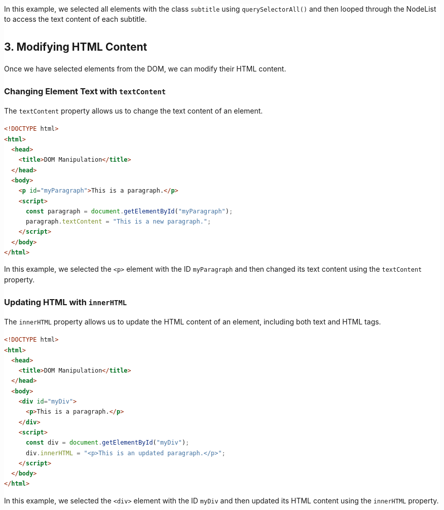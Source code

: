 In this example, we selected all elements with the class `subtitle` using `querySelectorAll()` and then looped through the NodeList to access the text content of each subtitle.

## 3. Modifying HTML Content

Once we have selected elements from the DOM, we can modify their HTML content.

### Changing Element Text with `textContent`

The `textContent` property allows us to change the text content of an element.

```html
<!DOCTYPE html>
<html>
  <head>
    <title>DOM Manipulation</title>
  </head>
  <body>
    <p id="myParagraph">This is a paragraph.</p>
    <script>
      const paragraph = document.getElementById("myParagraph");
      paragraph.textContent = "This is a new paragraph.";
    </script>
  </body>
</html>
```

In this example, we selected the `<p>` element with the ID `myParagraph` and then changed its text content using the `textContent` property.

### Updating HTML with `innerHTML`

The `innerHTML` property allows us to update the HTML content of an element, including both text and HTML tags.

```html
<!DOCTYPE html>
<html>
  <head>
    <title>DOM Manipulation</title>
  </head>
  <body>
    <div id="myDiv">
      <p>This is a paragraph.</p>
    </div>
    <script>
      const div = document.getElementById("myDiv");
      div.innerHTML = "<p>This is an updated paragraph.</p>";
    </script>
  </body>
</html>
```

In this example, we selected the `<div>` element with the ID `myDiv` and then updated its HTML content using the `innerHTML` property.
